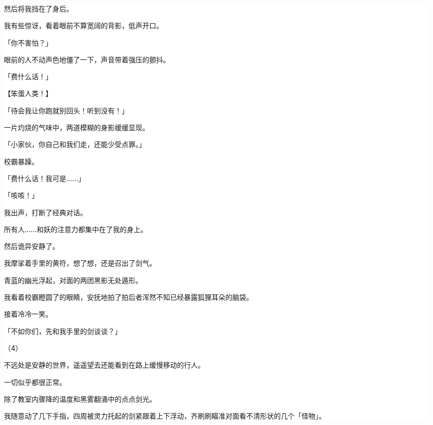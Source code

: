然后将我挡在了身后。


我有些惊讶，看着眼前不算宽阔的背影，低声开口。


「你不害怕？」


眼前的人不动声色地僵了一下，声音带着强压的颤抖。


「费什么话！」


【笨蛋人类！】


「待会我让你跑就别回头！听到没有！」


一片灼烧的气味中，两道模糊的身影缓缓显现。


「小家伙，你自己和我们走，还能少受点罪。」


校霸暴躁。


「费什么话！我可是......」


「咳咳！」


我出声，打断了经典对话。


所有人......和妖的注意力都集中在了我的身上。


然后诡异安静了。


我摩挲着手里的黄符，想了想，还是召出了剑气。


青蓝的幽光浮起，对面的两团黑影无处遁形。


我看着校霸瞪圆了的眼睛，安抚地拍了拍后者浑然不知已经暴露狐狸耳朵的脑袋。


接着冷冷一笑。


「不如你们，先和我手里的剑谈谈？」


（4）


不远处是安静的世界，遥遥望去还能看到在路上缓慢移动的行人。


一切似乎都很正常。


除了教室内骤降的温度和黑雾翻涌中的点点剑光。


我随意动了几下手指，四周被灵力托起的剑紧跟着上下浮动，齐刷刷瞄准对面看不清形状的几个「怪物」。
